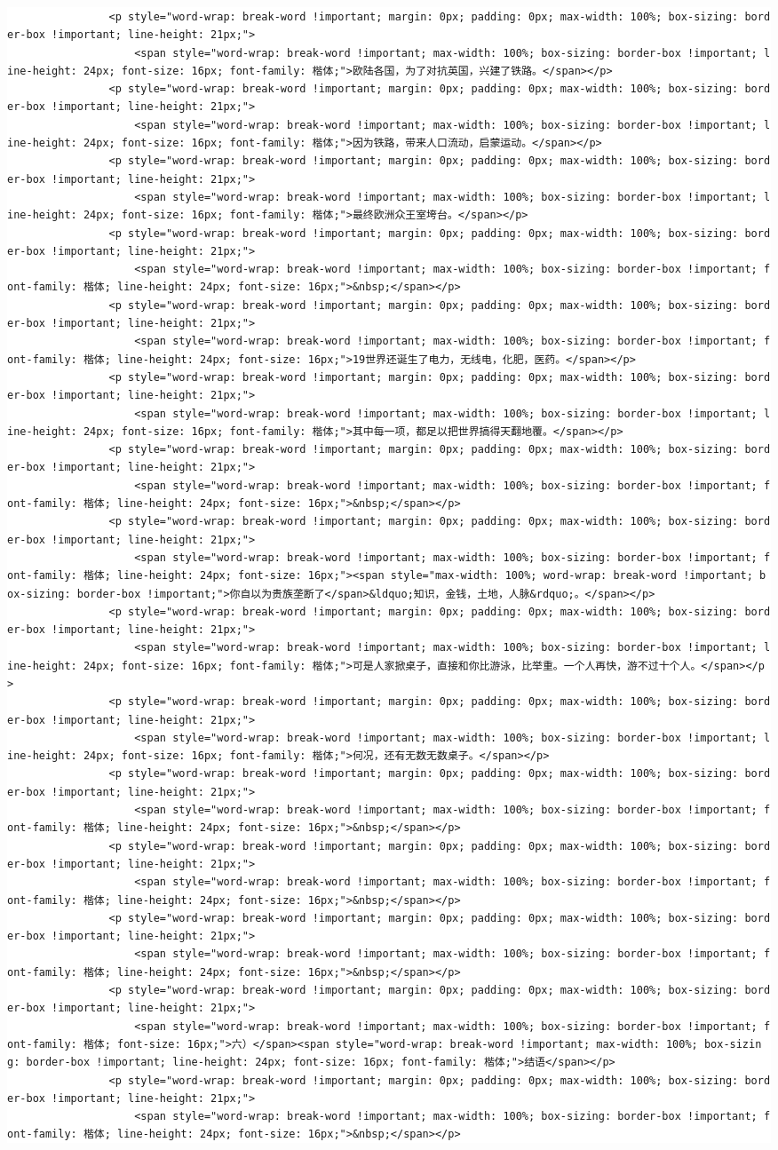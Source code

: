 					<p style="word-wrap: break-word !important; margin: 0px; padding: 0px; max-width: 100%; box-sizing: border-box !important; line-height: 21px;">
						<span style="word-wrap: break-word !important; max-width: 100%; box-sizing: border-box !important; line-height: 24px; font-size: 16px; font-family: 楷体;">欧陆各国，为了对抗英国，兴建了铁路。</span></p>
					<p style="word-wrap: break-word !important; margin: 0px; padding: 0px; max-width: 100%; box-sizing: border-box !important; line-height: 21px;">
						<span style="word-wrap: break-word !important; max-width: 100%; box-sizing: border-box !important; line-height: 24px; font-size: 16px; font-family: 楷体;">因为铁路，带来人口流动，启蒙运动。</span></p>
					<p style="word-wrap: break-word !important; margin: 0px; padding: 0px; max-width: 100%; box-sizing: border-box !important; line-height: 21px;">
						<span style="word-wrap: break-word !important; max-width: 100%; box-sizing: border-box !important; line-height: 24px; font-size: 16px; font-family: 楷体;">最终欧洲众王室垮台。</span></p>
					<p style="word-wrap: break-word !important; margin: 0px; padding: 0px; max-width: 100%; box-sizing: border-box !important; line-height: 21px;">
						<span style="word-wrap: break-word !important; max-width: 100%; box-sizing: border-box !important; font-family: 楷体; line-height: 24px; font-size: 16px;">&nbsp;</span></p>
					<p style="word-wrap: break-word !important; margin: 0px; padding: 0px; max-width: 100%; box-sizing: border-box !important; line-height: 21px;">
						<span style="word-wrap: break-word !important; max-width: 100%; box-sizing: border-box !important; font-family: 楷体; line-height: 24px; font-size: 16px;">19世界还诞生了电力，无线电，化肥，医药。</span></p>
					<p style="word-wrap: break-word !important; margin: 0px; padding: 0px; max-width: 100%; box-sizing: border-box !important; line-height: 21px;">
						<span style="word-wrap: break-word !important; max-width: 100%; box-sizing: border-box !important; line-height: 24px; font-size: 16px; font-family: 楷体;">其中每一项，都足以把世界搞得天翻地覆。</span></p>
					<p style="word-wrap: break-word !important; margin: 0px; padding: 0px; max-width: 100%; box-sizing: border-box !important; line-height: 21px;">
						<span style="word-wrap: break-word !important; max-width: 100%; box-sizing: border-box !important; font-family: 楷体; line-height: 24px; font-size: 16px;">&nbsp;</span></p>
					<p style="word-wrap: break-word !important; margin: 0px; padding: 0px; max-width: 100%; box-sizing: border-box !important; line-height: 21px;">
						<span style="word-wrap: break-word !important; max-width: 100%; box-sizing: border-box !important; font-family: 楷体; line-height: 24px; font-size: 16px;"><span style="max-width: 100%; word-wrap: break-word !important; box-sizing: border-box !important;">你自以为贵族垄断了</span>&ldquo;知识，金钱，土地，人脉&rdquo;。</span></p>
					<p style="word-wrap: break-word !important; margin: 0px; padding: 0px; max-width: 100%; box-sizing: border-box !important; line-height: 21px;">
						<span style="word-wrap: break-word !important; max-width: 100%; box-sizing: border-box !important; line-height: 24px; font-size: 16px; font-family: 楷体;">可是人家掀桌子，直接和你比游泳，比举重。一个人再快，游不过十个人。</span></p>
					<p style="word-wrap: break-word !important; margin: 0px; padding: 0px; max-width: 100%; box-sizing: border-box !important; line-height: 21px;">
						<span style="word-wrap: break-word !important; max-width: 100%; box-sizing: border-box !important; line-height: 24px; font-size: 16px; font-family: 楷体;">何况，还有无数无数桌子。</span></p>
					<p style="word-wrap: break-word !important; margin: 0px; padding: 0px; max-width: 100%; box-sizing: border-box !important; line-height: 21px;">
						<span style="word-wrap: break-word !important; max-width: 100%; box-sizing: border-box !important; font-family: 楷体; line-height: 24px; font-size: 16px;">&nbsp;</span></p>
					<p style="word-wrap: break-word !important; margin: 0px; padding: 0px; max-width: 100%; box-sizing: border-box !important; line-height: 21px;">
						<span style="word-wrap: break-word !important; max-width: 100%; box-sizing: border-box !important; font-family: 楷体; line-height: 24px; font-size: 16px;">&nbsp;</span></p>
					<p style="word-wrap: break-word !important; margin: 0px; padding: 0px; max-width: 100%; box-sizing: border-box !important; line-height: 21px;">
						<span style="word-wrap: break-word !important; max-width: 100%; box-sizing: border-box !important; font-family: 楷体; line-height: 24px; font-size: 16px;">&nbsp;</span></p>
					<p style="word-wrap: break-word !important; margin: 0px; padding: 0px; max-width: 100%; box-sizing: border-box !important; line-height: 21px;">
						<span style="word-wrap: break-word !important; max-width: 100%; box-sizing: border-box !important; font-family: 楷体; font-size: 16px;">六）</span><span style="word-wrap: break-word !important; max-width: 100%; box-sizing: border-box !important; line-height: 24px; font-size: 16px; font-family: 楷体;">结语</span></p>
					<p style="word-wrap: break-word !important; margin: 0px; padding: 0px; max-width: 100%; box-sizing: border-box !important; line-height: 21px;">
						<span style="word-wrap: break-word !important; max-width: 100%; box-sizing: border-box !important; font-family: 楷体; line-height: 24px; font-size: 16px;">&nbsp;</span></p>